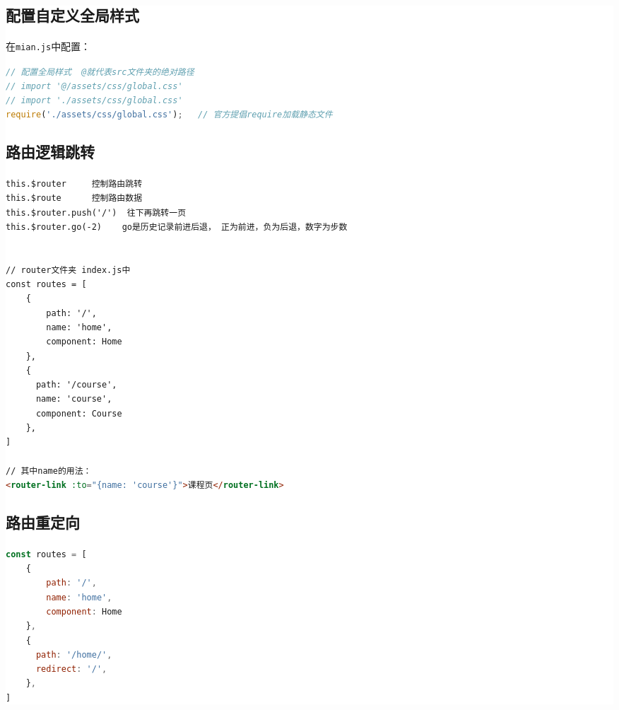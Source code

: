



## 配置自定义全局样式

在`mian.js`中配置：

```js
// 配置全局样式  @就代表src文件夹的绝对路径
// import '@/assets/css/global.css'
// import './assets/css/global.css'
require('./assets/css/global.css');   // 官方提倡require加载静态文件
```

## 路由逻辑跳转

```html
this.$router     控制路由跳转
this.$route      控制路由数据
this.$router.push('/')  往下再跳转一页
this.$router.go(-2)    go是历史记录前进后退， 正为前进，负为后退，数字为步数


// router文件夹 index.js中
const routes = [
    {
        path: '/',
        name: 'home',
        component: Home
    },
    {
      path: '/course',
      name: 'course',
      component: Course
    },
]

// 其中name的用法：
<router-link :to="{name: 'course'}">课程页</router-link>
```



## 路由重定向

```js
const routes = [
    {
        path: '/',
        name: 'home',
        component: Home
    },
    {
      path: '/home/',
      redirect: '/',
    },
]
```
